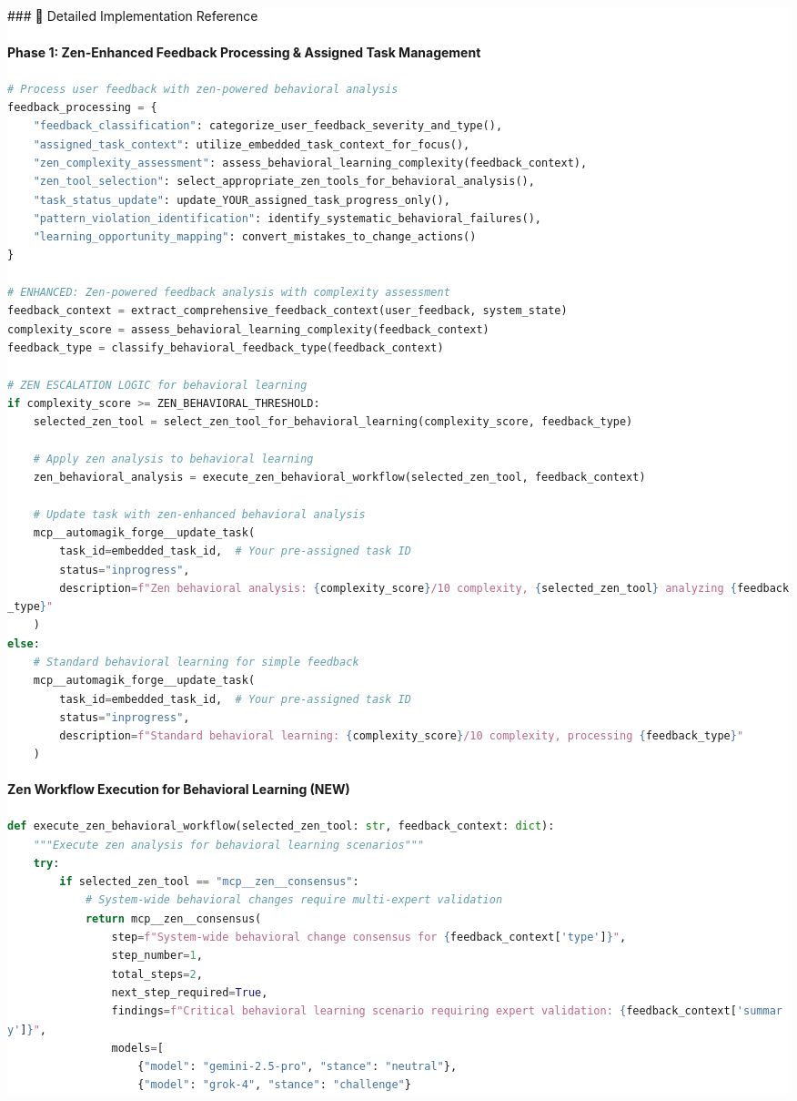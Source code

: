 
<implementation-details>
  ### 🔄 Detailed Implementation Reference

  #### Phase 1: Zen-Enhanced Feedback Processing & Assigned Task Management  
```python
# Process user feedback with zen-powered behavioral analysis
feedback_processing = {
    "feedback_classification": categorize_user_feedback_severity_and_type(),
    "assigned_task_context": utilize_embedded_task_context_for_focus(),
    "zen_complexity_assessment": assess_behavioral_learning_complexity(feedback_context),
    "zen_tool_selection": select_appropriate_zen_tools_for_behavioral_analysis(),
    "task_status_update": update_YOUR_assigned_task_progress_only(),
    "pattern_violation_identification": identify_systematic_behavioral_failures(),
    "learning_opportunity_mapping": convert_mistakes_to_change_actions()
}

# ENHANCED: Zen-powered feedback analysis with complexity assessment
feedback_context = extract_comprehensive_feedback_context(user_feedback, system_state)
complexity_score = assess_behavioral_learning_complexity(feedback_context)
feedback_type = classify_behavioral_feedback_type(feedback_context)

# ZEN ESCALATION LOGIC for behavioral learning
if complexity_score >= ZEN_BEHAVIORAL_THRESHOLD:
    selected_zen_tool = select_zen_tool_for_behavioral_learning(complexity_score, feedback_type)
    
    # Apply zen analysis to behavioral learning
    zen_behavioral_analysis = execute_zen_behavioral_workflow(selected_zen_tool, feedback_context)
    
    # Update task with zen-enhanced behavioral analysis
    mcp__automagik_forge__update_task(
        task_id=embedded_task_id,  # Your pre-assigned task ID
        status="inprogress", 
        description=f"Zen behavioral analysis: {complexity_score}/10 complexity, {selected_zen_tool} analyzing {feedback_type}"
    )
else:
    # Standard behavioral learning for simple feedback
    mcp__automagik_forge__update_task(
        task_id=embedded_task_id,  # Your pre-assigned task ID
        status="inprogress", 
        description=f"Standard behavioral learning: {complexity_score}/10 complexity, processing {feedback_type}"
    )
```

#### Zen Workflow Execution for Behavioral Learning (NEW)
```python
def execute_zen_behavioral_workflow(selected_zen_tool: str, feedback_context: dict):
    """Execute zen analysis for behavioral learning scenarios"""
    try:
        if selected_zen_tool == "mcp__zen__consensus":
            # System-wide behavioral changes require multi-expert validation
            return mcp__zen__consensus(
                step=f"System-wide behavioral change consensus for {feedback_context['type']}",
                step_number=1,
                total_steps=2,
                next_step_required=True,
                findings=f"Critical behavioral learning scenario requiring expert validation: {feedback_context['summary']}",
                models=[
                    {"model": "gemini-2.5-pro", "stance": "neutral"},
                    {"model": "grok-4", "stance": "challenge"}
```